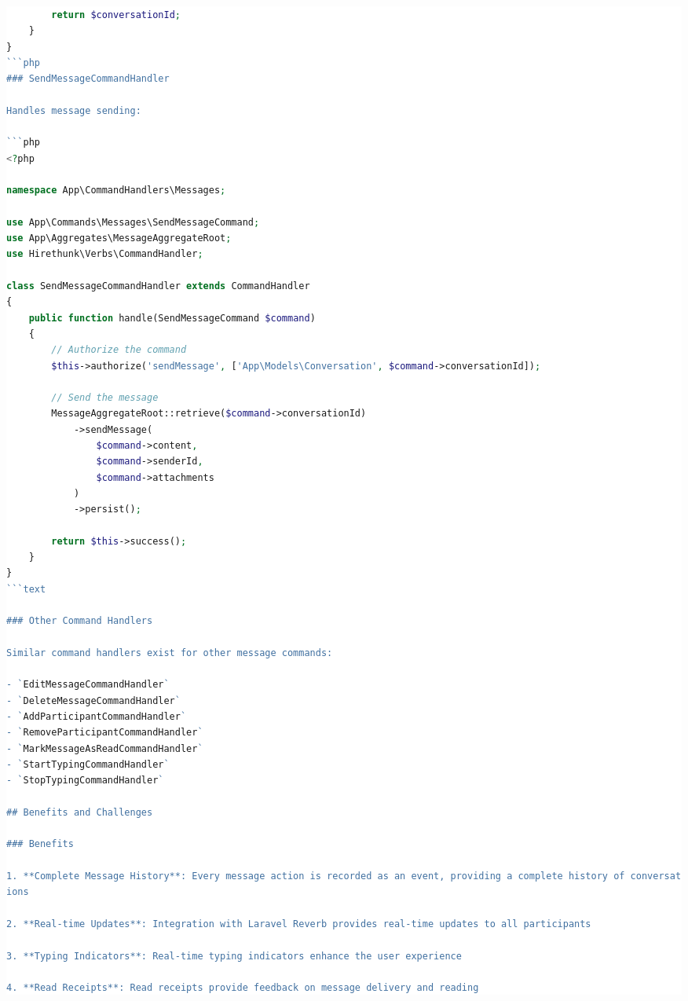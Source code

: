 ```php
        return $conversationId;
    }
}
```php
### SendMessageCommandHandler

Handles message sending:

```php
<?php

namespace App\CommandHandlers\Messages;

use App\Commands\Messages\SendMessageCommand;
use App\Aggregates\MessageAggregateRoot;
use Hirethunk\Verbs\CommandHandler;

class SendMessageCommandHandler extends CommandHandler
{
    public function handle(SendMessageCommand $command)
    {
        // Authorize the command
        $this->authorize('sendMessage', ['App\Models\Conversation', $command->conversationId]);

        // Send the message
        MessageAggregateRoot::retrieve($command->conversationId)
            ->sendMessage(
                $command->content,
                $command->senderId,
                $command->attachments
            )
            ->persist();

        return $this->success();
    }
}
```text

### Other Command Handlers

Similar command handlers exist for other message commands:

- `EditMessageCommandHandler`
- `DeleteMessageCommandHandler`
- `AddParticipantCommandHandler`
- `RemoveParticipantCommandHandler`
- `MarkMessageAsReadCommandHandler`
- `StartTypingCommandHandler`
- `StopTypingCommandHandler`

## Benefits and Challenges

### Benefits

1. **Complete Message History**: Every message action is recorded as an event, providing a complete history of conversations

2. **Real-time Updates**: Integration with Laravel Reverb provides real-time updates to all participants

3. **Typing Indicators**: Real-time typing indicators enhance the user experience

4. **Read Receipts**: Read receipts provide feedback on message delivery and reading
```